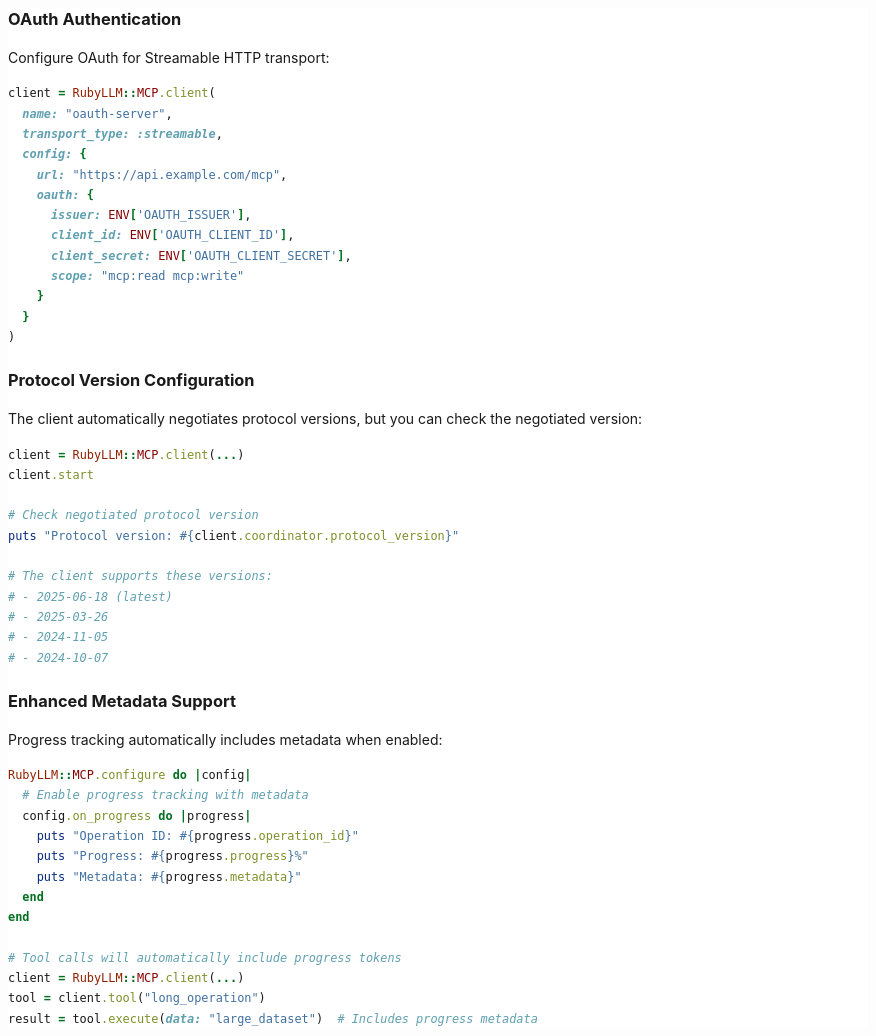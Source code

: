 ### OAuth Authentication

Configure OAuth for Streamable HTTP transport:

```ruby
client = RubyLLM::MCP.client(
  name: "oauth-server",
  transport_type: :streamable,
  config: {
    url: "https://api.example.com/mcp",
    oauth: {
      issuer: ENV['OAUTH_ISSUER'],
      client_id: ENV['OAUTH_CLIENT_ID'],
      client_secret: ENV['OAUTH_CLIENT_SECRET'],
      scope: "mcp:read mcp:write"
    }
  }
)
```

### Protocol Version Configuration

The client automatically negotiates protocol versions, but you can check the negotiated version:

```ruby
client = RubyLLM::MCP.client(...)
client.start

# Check negotiated protocol version
puts "Protocol version: #{client.coordinator.protocol_version}"

# The client supports these versions:
# - 2025-06-18 (latest)
# - 2025-03-26
# - 2024-11-05
# - 2024-10-07
```

### Enhanced Metadata Support

Progress tracking automatically includes metadata when enabled:

```ruby
RubyLLM::MCP.configure do |config|
  # Enable progress tracking with metadata
  config.on_progress do |progress|
    puts "Operation ID: #{progress.operation_id}"
    puts "Progress: #{progress.progress}%"
    puts "Metadata: #{progress.metadata}"
  end
end

# Tool calls will automatically include progress tokens
client = RubyLLM::MCP.client(...)
tool = client.tool("long_operation")
result = tool.execute(data: "large_dataset")  # Includes progress metadata
```
